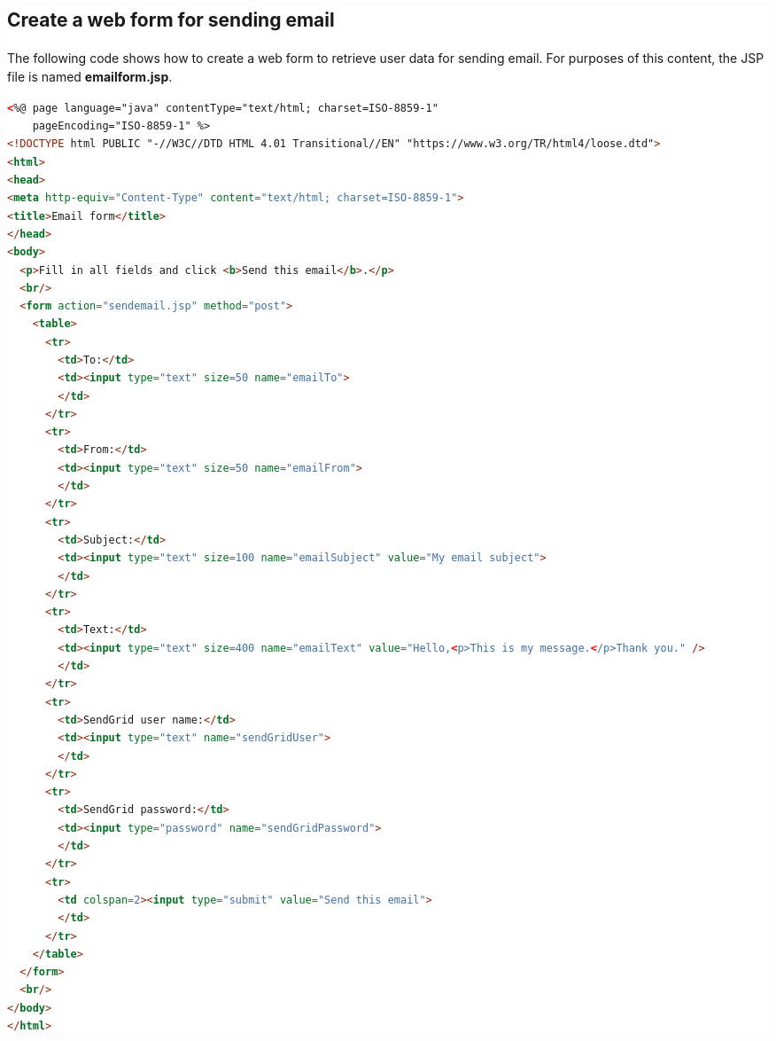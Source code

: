 ## Create a web form for sending email
The following code shows how to create a web form to retrieve user data for sending email. For purposes of this content, the JSP file is named **emailform.jsp**.

```html
<%@ page language="java" contentType="text/html; charset=ISO-8859-1"
    pageEncoding="ISO-8859-1" %>
<!DOCTYPE html PUBLIC "-//W3C//DTD HTML 4.01 Transitional//EN" "https://www.w3.org/TR/html4/loose.dtd">
<html>
<head>
<meta http-equiv="Content-Type" content="text/html; charset=ISO-8859-1">
<title>Email form</title>
</head>
<body>
  <p>Fill in all fields and click <b>Send this email</b>.</p>
  <br/>
  <form action="sendemail.jsp" method="post">
    <table>
      <tr>
        <td>To:</td>
        <td><input type="text" size=50 name="emailTo">
        </td>
      </tr>
      <tr>
        <td>From:</td>
        <td><input type="text" size=50 name="emailFrom">
        </td>
      </tr>
      <tr>
        <td>Subject:</td>
        <td><input type="text" size=100 name="emailSubject" value="My email subject">
        </td>
      </tr>
      <tr>
        <td>Text:</td>
        <td><input type="text" size=400 name="emailText" value="Hello,<p>This is my message.</p>Thank you." />
        </td>
      </tr>
      <tr>
        <td>SendGrid user name:</td>
        <td><input type="text" name="sendGridUser">
        </td>
      </tr>
      <tr>
        <td>SendGrid password:</td>
        <td><input type="password" name="sendGridPassword">
        </td>
      </tr>
      <tr>
        <td colspan=2><input type="submit" value="Send this email">
        </td>
      </tr>
    </table>
  </form>
  <br/>
</body>
</html>
```
